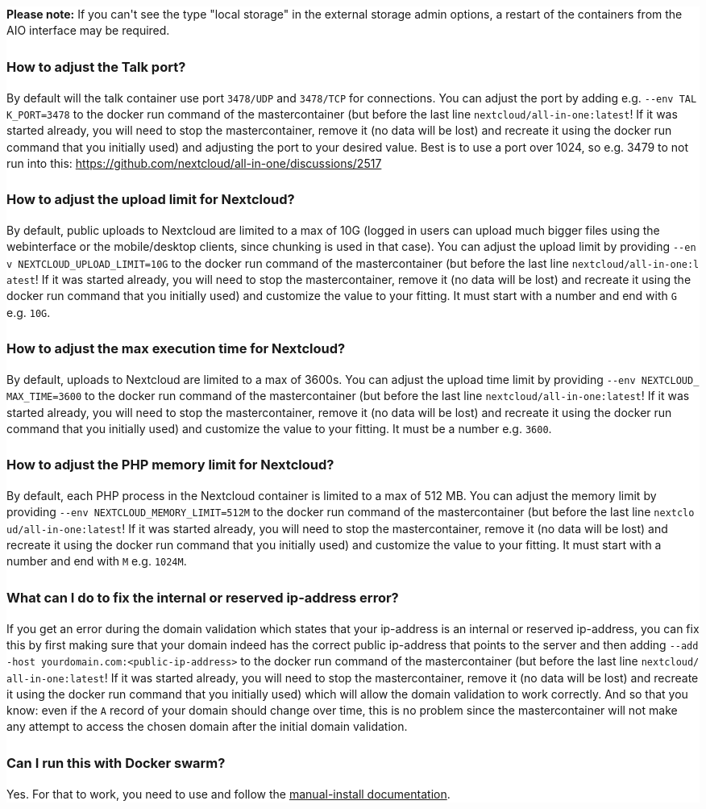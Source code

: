 **Please note:** If you can't see the type "local storage" in the external storage admin options, a restart of the containers from the AIO interface may be required.

### How to adjust the Talk port?
By default will the talk container use port `3478/UDP` and `3478/TCP` for connections. You can adjust the port by adding e.g. `--env TALK_PORT=3478` to the docker run command of the mastercontainer (but before the last line `nextcloud/all-in-one:latest`! If it was started already, you will need to stop the mastercontainer, remove it (no data will be lost) and recreate it using the docker run command that you initially used) and adjusting the port to your desired value. Best is to use a port over 1024, so e.g. 3479 to not run into this: https://github.com/nextcloud/all-in-one/discussions/2517

### How to adjust the upload limit for Nextcloud?
By default, public uploads to Nextcloud are limited to a max of 10G (logged in users can upload much bigger files using the webinterface or the mobile/desktop clients, since chunking is used in that case). You can adjust the upload limit by providing `--env NEXTCLOUD_UPLOAD_LIMIT=10G` to the docker run command of the mastercontainer (but before the last line `nextcloud/all-in-one:latest`! If it was started already, you will need to stop the mastercontainer, remove it (no data will be lost) and recreate it using the docker run command that you initially used) and customize the value to your fitting. It must start with a number and end with `G` e.g. `10G`.

### How to adjust the max execution time for Nextcloud?
By default, uploads to Nextcloud are limited to a max of 3600s. You can adjust the upload time limit by providing `--env NEXTCLOUD_MAX_TIME=3600` to the docker run command of the mastercontainer (but before the last line `nextcloud/all-in-one:latest`! If it was started already, you will need to stop the mastercontainer, remove it (no data will be lost) and recreate it using the docker run command that you initially used) and customize the value to your fitting. It must be a number e.g. `3600`.

### How to adjust the PHP memory limit for Nextcloud?
By default, each PHP process in the Nextcloud container is limited to a max of 512 MB. You can adjust the memory limit by providing `--env NEXTCLOUD_MEMORY_LIMIT=512M` to the docker run command of the mastercontainer (but before the last line `nextcloud/all-in-one:latest`! If it was started already, you will need to stop the mastercontainer, remove it (no data will be lost) and recreate it using the docker run command that you initially used) and customize the value to your fitting. It must start with a number and end with `M` e.g. `1024M`.

### What can I do to fix the internal or reserved ip-address error?
If you get an error during the domain validation which states that your ip-address is an internal or reserved ip-address, you can fix this by first making sure that your domain indeed has the correct public ip-address that points to the server and then adding `--add-host yourdomain.com:<public-ip-address>` to the docker run command of the mastercontainer (but before the last line `nextcloud/all-in-one:latest`! If it was started already, you will need to stop the mastercontainer, remove it (no data will be lost) and recreate it using the docker run command that you initially used) which will allow the domain validation to work correctly. And so that you know: even if the `A` record of your domain should change over time, this is no problem since the mastercontainer will not make any attempt to access the chosen domain after the initial domain validation.

### Can I run this with Docker swarm?
Yes. For that to work, you need to use and follow the [manual-install documentation](./manual-install/).
